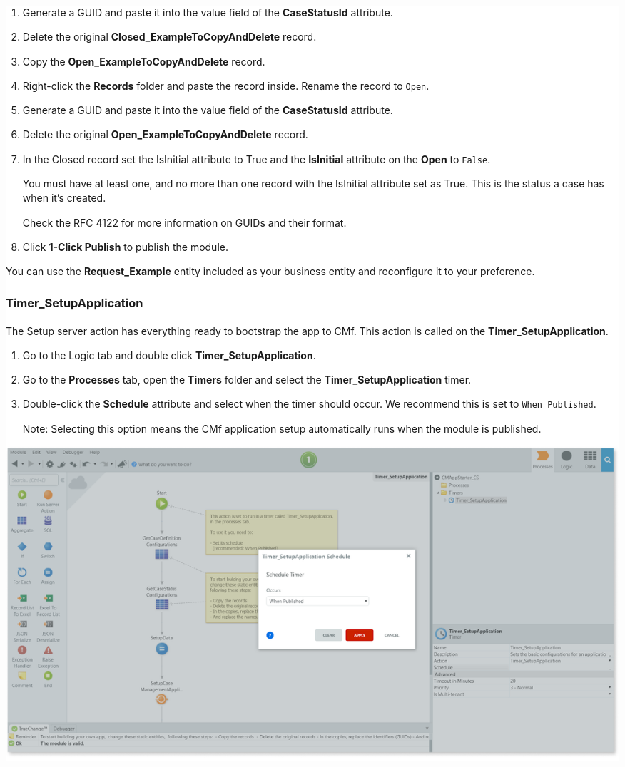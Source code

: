 1. Generate a GUID and paste it into the value field of the **CaseStatusId** attribute.

1. Delete the original **Closed_ExampleToCopyAndDelete** record.

1. Copy the **Open_ExampleToCopyAndDelete** record.

1. Right-click the **Records** folder and paste the record inside. Rename the record to `Open`.

1. Generate a GUID and paste it into the value field of the **CaseStatusId** attribute.

1. Delete the original **Open_ExampleToCopyAndDelete** record.

1. In the Closed record set the IsInitial attribute to True and the **IsInitial** attribute on the **Open** to `False`.

    <div class='info' markdown='1'>

    You must have at least one, and no more than one record with the IsInitial attribute set as True. This is the status a case has when it’s created.

    Check the RFC 4122 for more information on GUIDs and their format.

    </div>

1. Click **1-Click Publish** to publish the module.

You can use the **Request_Example** entity included as your business entity and reconfigure it to your preference.

### Timer_SetupApplication

The Setup server action has everything ready to bootstrap the app to CMf. This action is called on the **Timer_SetupApplication**.

1. Go to the Logic tab and double click **Timer_SetupApplication**.

1. Go to the **Processes** tab, open the **Timers** folder and select the **Timer_SetupApplication** timer.

1. Double-click the **Schedule** attribute and select when the timer should occur. We recommend this is set to `When Published`.

    <div class='info' markdown='1'>

    Note: Selecting this option means the CMf application setup automatically runs when the module is published.

    </div>

![Timer Setup](images/starter-app-timer-ss.png)